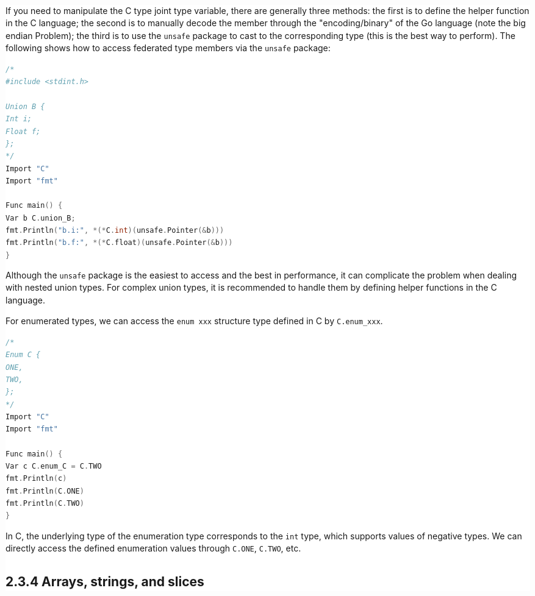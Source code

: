 If you need to manipulate the C type joint type variable, there are generally three methods: the first is to define the helper function in the C language; the second is to manually decode the member through the "encoding/binary" of the Go language (note the big endian Problem); the third is to use the `unsafe` package to cast to the corresponding type (this is the best way to perform). The following shows how to access federated type members via the `unsafe` package:

```go
/*
#include <stdint.h>

Union B {
Int i;
Float f;
};
*/
Import "C"
Import "fmt"

Func main() {
Var b C.union_B;
fmt.Println("b.i:", *(*C.int)(unsafe.Pointer(&b)))
fmt.Println("b.f:", *(*C.float)(unsafe.Pointer(&b)))
}
```

Although the `unsafe` package is the easiest to access and the best in performance, it can complicate the problem when dealing with nested union types. For complex union types, it is recommended to handle them by defining helper functions in the C language.

For enumerated types, we can access the `enum xxx` structure type defined in C by `C.enum_xxx`.

```go
/*
Enum C {
ONE,
TWO,
};
*/
Import "C"
Import "fmt"

Func main() {
Var c C.enum_C = C.TWO
fmt.Println(c)
fmt.Println(C.ONE)
fmt.Println(C.TWO)
}
```

In C, the underlying type of the enumeration type corresponds to the `int` type, which supports values ​​of negative types. We can directly access the defined enumeration values ​​through `C.ONE`, `C.TWO`, etc.

## 2.3.4 Arrays, strings, and slices
